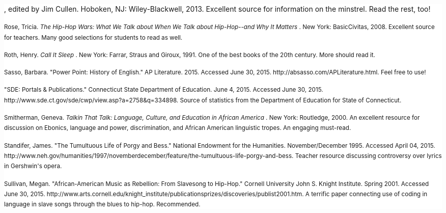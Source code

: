    , edited by Jim Cullen. Hoboken, NJ: Wiley-Blackwell, 2013. Excellent source for information on the minstrel. Read the rest, too!
  </small>
 </p>
 <p>
  <small>
   Rose, Tricia.
   <em>
    The Hip-Hop Wars: What We Talk about When We Talk about Hip-Hop--and Why It Matters
   </em>
   . New York: BasicCivitas, 2008. Excellent source for teachers. Many good selections for students to read as well.
  </small>
 </p>
 <p>
  <small>
   Roth, Henry.
   <em>
    Call It Sleep
   </em>
   . New York: Farrar, Straus and Giroux, 1991. One of the best books of the 20th century. More should read it.
  </small>
 </p>
 <p>
  <small>
   Sasso, Barbara. "Power Point: History of English." AP Literature. 2015. Accessed June 30, 2015. http://absasso.com/APLiterature.html. Feel free to use!
  </small>
 </p>
 <p>
  <small>
   "SDE: Portals &amp; Publications." Connecticut State Department of Education. June 4, 2015. Accessed June 30, 2015. http://www.sde.ct.gov/sde/cwp/view.asp?a=2758&amp;q=334898. Source of statistics from the Department of Education for State of Connecticut.
  </small>
 </p>
 <p>
  <small>
   Smitherman, Geneva.
   <em>
    Talkin That Talk: Language, Culture, and Education in African America
   </em>
   . New York: Routledge, 2000. An excellent resource for discussion on Ebonics, language and power, discrimination, and African American linguistic tropes. An engaging must-read.
  </small>
 </p>
 <p>
  <small>
   Standifer, James. "The Tumultuous Life of Porgy and Bess." National Endowment for the Humanities. November/December 1995. Accessed April 04, 2015. http://www.neh.gov/humanities/1997/novemberdecember/feature/the-tumultuous-life-porgy-and-bess. Teacher resource discussing controversy over lyrics in Gershwin's opera.
  </small>
 </p>
 <p>
  <small>
   Sullivan, Megan. "African-American Music as Rebellion: From Slavesong to Hip-Hop." Cornell University John S. Knight Institute. Spring 2001. Accessed June 30, 2015. http://www.arts.cornell.edu/knight_institute/publicationsprizes/discoveries/publist2001.htm. A terrific paper connecting use of coding in language in slave songs through the blues to hip-hop. Recommended.
  </small>
 </p>
 <p>